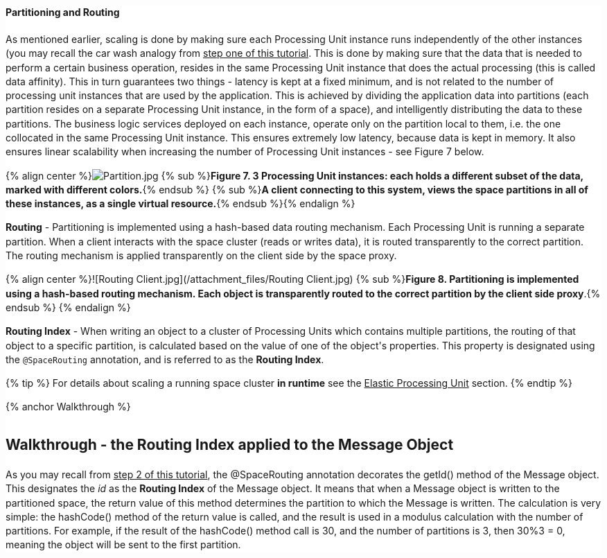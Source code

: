 #### Partitioning and Routing

As mentioned earlier, scaling is done by making sure each Processing Unit instance runs independently of the other instances (you may recall the car wash analogy from [step one of this tutorial](./first-xap-app-step-1.html). This is done by making sure that the data that is needed to perform a certain business operation, resides in the same Processing Unit instance that does the actual processing (this is called data affinity). This in turn guarantees two things - latency is kept at a fixed minimum, and is not related to the number of processing unit instances that are used by the application.
This is achieved by dividing the application data into partitions (each partition resides on a separate Processing Unit instance, in the form of a space), and intelligently distributing the data to these partitions. The business logic services deployed on each instance, operate only on the partition local to them, i.e. the one collocated in the same Processing Unit instance. This ensures extremely low latency, because data is kept in memory. It also ensures linear scalability when increasing the number of Processing Unit instances - see Figure 7 below.

{% align center %}![Partition.jpg](/attachment_files/Partition.jpg)
{% sub %}**Figure 7. 3 Processing Unit instances: each holds a different subset of the data, marked with different colors.**{% endsub %}
{% sub %}**A client connecting to this system, views the space partitions in all of these instances, as a single virtual resource.**{% endsub %}{% endalign %}

**Routing** - Partitioning is implemented using a hash-based data routing mechanism. Each Processing Unit is running a separate partition. When a client interacts with the space cluster (reads or writes data), it is routed transparently to the correct partition. The routing mechanism is applied transparently on the client side by the space proxy.

{% align center %}![Routing Client.jpg](/attachment_files/Routing Client.jpg)
{% sub %}**Figure 8. Partitioning is implemented using a hash-based routing mechanism. Each object is transparently routed to the correct partition by the client side proxy**.{% endsub %}
{% endalign %}

**Routing Index** - When writing an object to a cluster of Processing Units which contains multiple partitions, the routing of that object to a specific partition, is calculated based on the value of one of the object's properties. This property is designated using the `@SpaceRouting` annotation, and is referred to as the **Routing Index**.

{% tip %}
For details about scaling a running space cluster **in runtime** see the [Elastic Processing Unit]({%latestjavaurl%}/elastic-processing-unit.html) section.
{% endtip %}



{% anchor Walkthrough %}

## Walkthrough - the Routing Index applied to the Message Object

As you may recall from [step 2 of this tutorial](./first-xap-app-step-2.html.html), the @SpaceRouting annotation decorates the getId() method of the Message object. This designates the _id_ as the **Routing Index** of the Message object. It means that when a Message object is written to the partitioned space, the return value of this method determines the partition to which the Message is written. The calculation is very simple: the hashCode() method of the return value is called, and the result is used in a modulus calculation with the number of partitions. For example, if the result of the hashCode() method call is 30, and the number of partitions is 3, then 30%3 = 0, meaning the object will be sent to the first partition.
